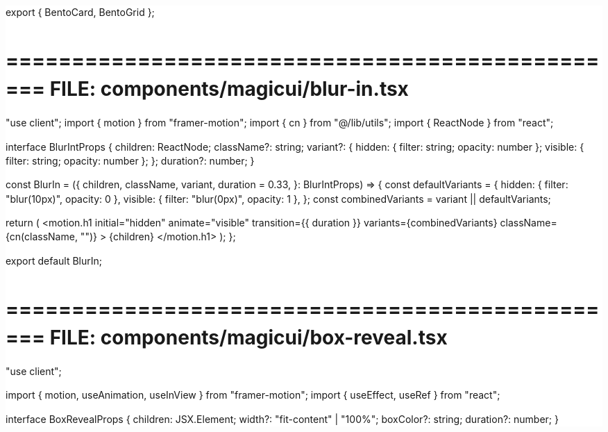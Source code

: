 export { BentoCard, BentoGrid };

================================================
FILE: components/magicui/blur-in.tsx
================================================
"use client";
import { motion } from "framer-motion";
import { cn } from "@/lib/utils";
import { ReactNode } from "react";

interface BlurIntProps {
children: ReactNode;
className?: string;
variant?: {
hidden: { filter: string; opacity: number };
visible: { filter: string; opacity: number };
};
duration?: number;
}

const BlurIn = ({
children,
className,
variant,
duration = 0.33,
}: BlurIntProps) => {
const defaultVariants = {
hidden: { filter: "blur(10px)", opacity: 0 },
visible: { filter: "blur(0px)", opacity: 1 },
};
const combinedVariants = variant || defaultVariants;

return (
<motion.h1
initial="hidden"
animate="visible"
transition={{ duration }}
variants={combinedVariants}
className={cn(className, "")} >
{children}
</motion.h1>
);
};

export default BlurIn;

================================================
FILE: components/magicui/box-reveal.tsx
================================================
"use client";

import { motion, useAnimation, useInView } from "framer-motion";
import { useEffect, useRef } from "react";

interface BoxRevealProps {
children: JSX.Element;
width?: "fit-content" | "100%";
boxColor?: string;
duration?: number;
}
